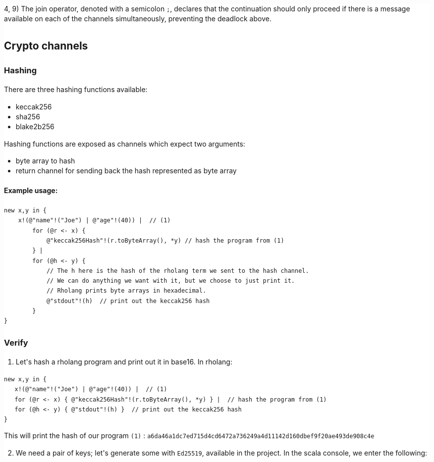 4, 9) The join operator, denoted with a semicolon `;`, declares that the continuation should only proceed if there is a message available on each of the channels simultaneously, preventing the deadlock above.

## Crypto channels

### Hashing

There are three hashing functions available:

- keccak256
- sha256
- blake2b256

Hashing functions are exposed as channels which expect two arguments:

- byte array to hash
- return channel for sending back the hash represented as byte array


#### Example usage:

```rholang
new x,y in {
    x!(@"name"!("Joe") | @"age"!(40)) |  // (1)
        for (@r <- x) {
            @"keccak256Hash"!(r.toByteArray(), *y) // hash the program from (1)
        } |
        for (@h <- y) {
            // The h here is the hash of the rholang term we sent to the hash channel.
            // We can do anything we want with it, but we choose to just print it.
            // Rholang prints byte arrays in hexadecimal.
            @"stdout"!(h)  // print out the keccak256 hash
        }
}
```


### Verify

1. Let's hash a rholang program and print out it in base16. In rholang:

  ```rholang
  new x,y in { 
     x!(@"name"!("Joe") | @"age"!(40)) |  // (1)
     for (@r <- x) { @"keccak256Hash"!(r.toByteArray(), *y) } |  // hash the program from (1)
     for (@h <- y) { @"stdout"!(h) }  // print out the keccak256 hash
  }
  ```

  This will print the hash of our program `(1)` : 
  `a6da46a1dc7ed715d4cd6472a736249a4d11142d160dbef9f20ae493de908c4e`

2. We need a pair of keys; let's generate some with `Ed25519`, available in the project. In the scala console, we enter the following:
